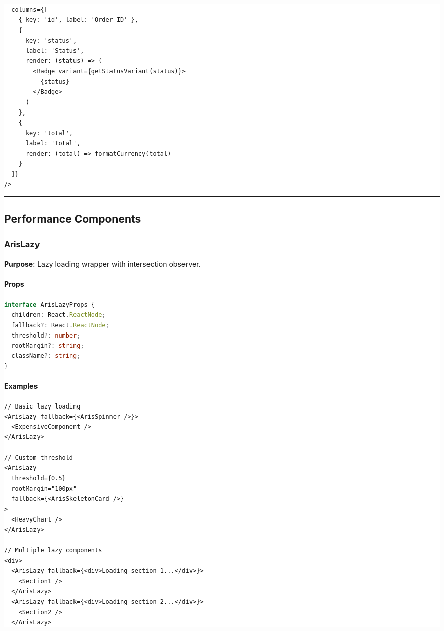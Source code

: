```tsx
  columns={[
    { key: 'id', label: 'Order ID' },
    { 
      key: 'status', 
      label: 'Status',
      render: (status) => (
        <Badge variant={getStatusVariant(status)}>
          {status}
        </Badge>
      )
    },
    { 
      key: 'total', 
      label: 'Total',
      render: (total) => formatCurrency(total)
    }
  ]}
/>
```

---

## Performance Components

### ArisLazy

**Purpose**: Lazy loading wrapper with intersection observer.

#### Props
```typescript
interface ArisLazyProps {
  children: React.ReactNode;
  fallback?: React.ReactNode;
  threshold?: number;
  rootMargin?: string;
  className?: string;
}
```

#### Examples
```tsx
// Basic lazy loading
<ArisLazy fallback={<ArisSpinner />}>
  <ExpensiveComponent />
</ArisLazy>

// Custom threshold
<ArisLazy
  threshold={0.5}
  rootMargin="100px"
  fallback={<ArisSkeletonCard />}
>
  <HeavyChart />
</ArisLazy>

// Multiple lazy components
<div>
  <ArisLazy fallback={<div>Loading section 1...</div>}>
    <Section1 />
  </ArisLazy>
  <ArisLazy fallback={<div>Loading section 2...</div>}>
    <Section2 />
  </ArisLazy>
```